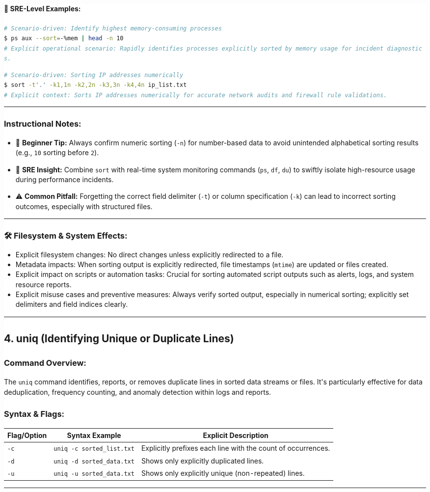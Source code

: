 #### 🔴 **SRE-Level Examples:**

```bash
# Scenario-driven: Identify highest memory-consuming processes
$ ps aux --sort=-%mem | head -n 10
# Explicit operational scenario: Rapidly identifies processes explicitly sorted by memory usage for incident diagnostics.
```

```bash
# Scenario-driven: Sorting IP addresses numerically
$ sort -t'.' -k1,1n -k2,2n -k3,3n -k4,4n ip_list.txt
# Explicit context: Sorts IP addresses numerically for accurate network audits and firewall rule validations.
```

---

### **Instructional Notes:**

- 🧠 **Beginner Tip:** Always confirm numeric sorting (`-n`) for number-based data to avoid unintended alphabetical sorting results (e.g., `10` sorting before `2`).

- 🔧 **SRE Insight:** Combine `sort` with real-time system monitoring commands (`ps`, `df`, `du`) to swiftly isolate high-resource usage during performance incidents.

- ⚠️ **Common Pitfall:** Forgetting the correct field delimiter (`-t`) or column specification (`-k`) can lead to incorrect sorting outcomes, especially with structured files.

---

### **🛠️ Filesystem & System Effects:**

- Explicit filesystem changes: No direct changes unless explicitly redirected to a file.
- Metadata impacts: When sorting output is explicitly redirected, file timestamps (`mtime`) are updated or files created.
- Explicit impact on scripts or automation tasks: Crucial for sorting automated script outputs such as alerts, logs, and system resource reports.
- Explicit misuse cases and preventive measures: Always verify sorted output, especially in numerical sorting; explicitly set delimiters and field indices clearly.

---

## **4. uniq (Identifying Unique or Duplicate Lines)**

### **Command Overview:**

The `uniq` command identifies, reports, or removes duplicate lines in sorted data streams or files. It's particularly effective for data deduplication, frequency counting, and anomaly detection within logs and reports.

### **Syntax & Flags:**

| Flag/Option | Syntax Example                             | Explicit Description                                          |
|-------------|--------------------------------------------|---------------------------------------------------------------|
| `-c`        | `uniq -c sorted_list.txt`                  | Explicitly prefixes each line with the count of occurrences.  |
| `-d`        | `uniq -d sorted_data.txt`                  | Shows only explicitly duplicated lines.                       |
| `-u`        | `uniq -u sorted_data.txt`                  | Shows only explicitly unique (non-repeated) lines.            |

---